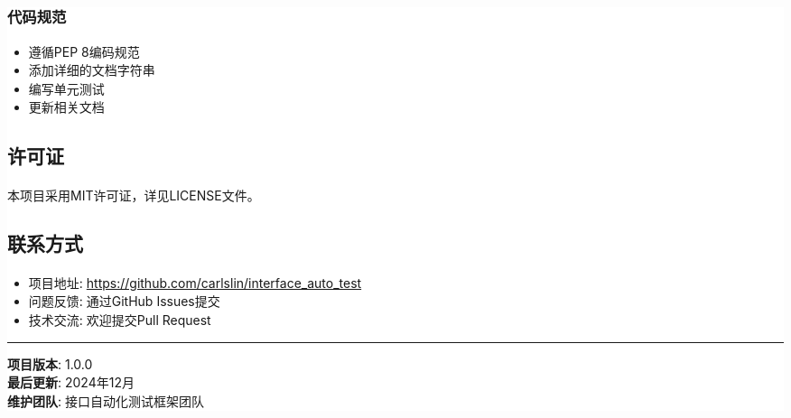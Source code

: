 ### 代码规范
- 遵循PEP 8编码规范
- 添加详细的文档字符串
- 编写单元测试
- 更新相关文档

## 许可证

本项目采用MIT许可证，详见LICENSE文件。

## 联系方式

- 项目地址: https://github.com/carlslin/interface_auto_test
- 问题反馈: 通过GitHub Issues提交
- 技术交流: 欢迎提交Pull Request

---

**项目版本**: 1.0.0  
**最后更新**: 2024年12月  
**维护团队**: 接口自动化测试框架团队
